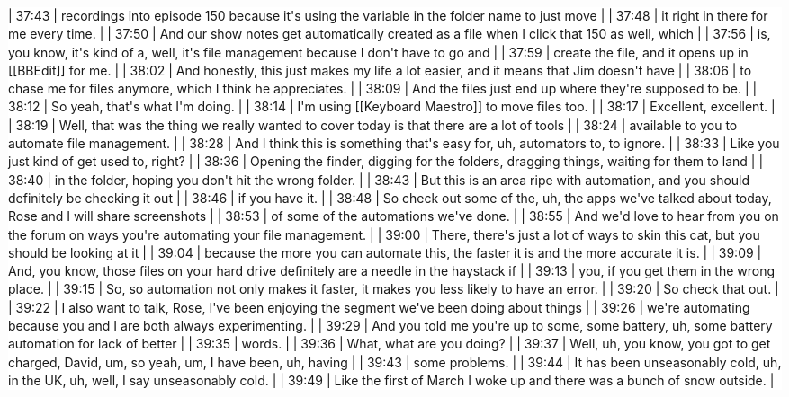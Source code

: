 | 37:43      | recordings into episode 150 because it's using the variable in the folder name to just move        |
| 37:48      | it right in there for me every time.                                                               |
| 37:50      | And our show notes get automatically created as a file when I click that 150 as well, which        |
| 37:56      | is, you know, it's kind of a, well, it's file management because I don't have to go and            |
| 37:59      | create the file, and it opens up in [[BBEdit]] for me.                                                 |
| 38:02      | And honestly, this just makes my life a lot easier, and it means that Jim doesn't have             |
| 38:06      | to chase me for files anymore, which I think he appreciates.                                       |
| 38:09      | And the files just end up where they're supposed to be.                                            |
| 38:12      | So yeah, that's what I'm doing.                                                                    |
| 38:14      | I'm using [[Keyboard Maestro]] to move files too.                                                      |
| 38:17      | Excellent, excellent.                                                                              |
| 38:19      | Well, that was the thing we really wanted to cover today is that there are a lot of tools          |
| 38:24      | available to you to automate file management.                                                      |
| 38:28      | And I think this is something that's easy for, uh, automators to, to ignore.                       |
| 38:33      | Like you just kind of get used to, right?                                                          |
| 38:36      | Opening the finder, digging for the folders, dragging things, waiting for them to land             |
| 38:40      | in the folder, hoping you don't hit the wrong folder.                                              |
| 38:43      | But this is an area ripe with automation, and you should definitely be checking it out             |
| 38:46      | if you have it.                                                                                    |
| 38:48      | So check out some of the, uh, the apps we've talked about today, Rose and I will share screenshots |
| 38:53      | of some of the automations we've done.                                                             |
| 38:55      | And we'd love to hear from you on the forum on ways you're automating your file management.        |
| 39:00      | There, there's just a lot of ways to skin this cat, but you should be looking at it                |
| 39:04      | because the more you can automate this, the faster it is and the more accurate it is.              |
| 39:09      | And, you know, those files on your hard drive definitely are a needle in the haystack if           |
| 39:13      | you, if you get them in the wrong place.                                                           |
| 39:15      | So, so automation not only makes it faster, it makes you less likely to have an error.             |
| 39:20      | So check that out.                                                                                 |
| 39:22      | I also want to talk, Rose, I've been enjoying the segment we've been doing about things            |
| 39:26      | we're automating because you and I are both always experimenting.                                  |
| 39:29      | And you told me you're up to some, some battery, uh, some battery automation for lack of better    |
| 39:35      | words.                                                                                             |
| 39:36      | What, what are you doing?                                                                          |
| 39:37      | Well, uh, you know, you got to get charged, David, um, so yeah, um, I have been, uh, having        |
| 39:43      | some problems.                                                                                     |
| 39:44      | It has been unseasonably cold, uh, in the UK, uh, well, I say unseasonably cold.                   |
| 39:49      | Like the first of March I woke up and there was a bunch of snow outside.                           |